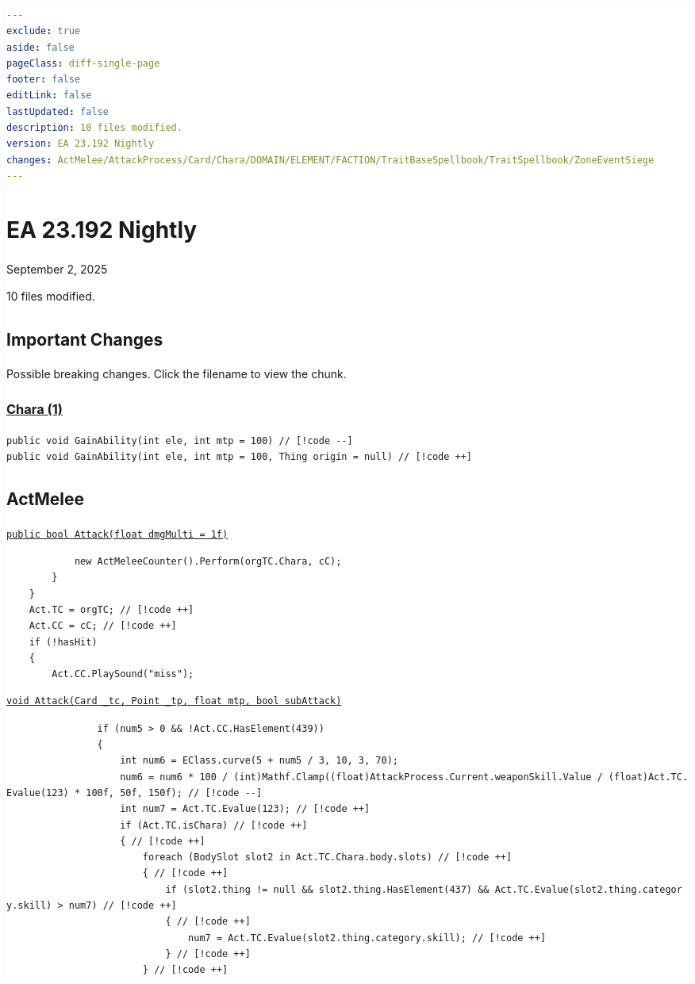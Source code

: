 ```yaml
---
exclude: true
aside: false
pageClass: diff-single-page
footer: false
editLink: false
lastUpdated: false
description: 10 files modified.
version: EA 23.192 Nightly
changes: ActMelee/AttackProcess/Card/Chara/DOMAIN/ELEMENT/FACTION/TraitBaseSpellbook/TraitSpellbook/ZoneEventSiege
---
```


# EA 23.192 Nightly

September 2, 2025

10 files modified.

## Important Changes

Possible breaking changes. Click the filename to view the chunk.
### [Chara (1)](#chara)
```cs:no-line-numbers
public void GainAbility(int ele, int mtp = 100) // [!code --]
public void GainAbility(int ele, int mtp = 100, Thing origin = null) // [!code ++]
```
## ActMelee

[`public bool Attack(float dmgMulti = 1f)`](https://github.com/Elin-Modding-Resources/Elin-Decompiled/blob/55437d07cc2f5bf574110ab8c2336b0fc5252635/Elin/ActMelee.cs#L173-L178)
```cs:line-numbers=173
			new ActMeleeCounter().Perform(orgTC.Chara, cC);
		}
	}
	Act.TC = orgTC; // [!code ++]
	Act.CC = cC; // [!code ++]
	if (!hasHit)
	{
		Act.CC.PlaySound("miss");
```

[`void Attack(Card _tc, Point _tp, float mtp, bool subAttack)`](https://github.com/Elin-Modding-Resources/Elin-Decompiled/blob/55437d07cc2f5bf574110ab8c2336b0fc5252635/Elin/ActMelee.cs#L313-L319)
```cs:line-numbers=313
				if (num5 > 0 && !Act.CC.HasElement(439))
				{
					int num6 = EClass.curve(5 + num5 / 3, 10, 3, 70);
					num6 = num6 * 100 / (int)Mathf.Clamp((float)AttackProcess.Current.weaponSkill.Value / (float)Act.TC.Evalue(123) * 100f, 50f, 150f); // [!code --]
					int num7 = Act.TC.Evalue(123); // [!code ++]
					if (Act.TC.isChara) // [!code ++]
					{ // [!code ++]
						foreach (BodySlot slot2 in Act.TC.Chara.body.slots) // [!code ++]
						{ // [!code ++]
							if (slot2.thing != null && slot2.thing.HasElement(437) && Act.TC.Evalue(slot2.thing.category.skill) > num7) // [!code ++]
							{ // [!code ++]
								num7 = Act.TC.Evalue(slot2.thing.category.skill); // [!code ++]
							} // [!code ++]
						} // [!code ++]
```